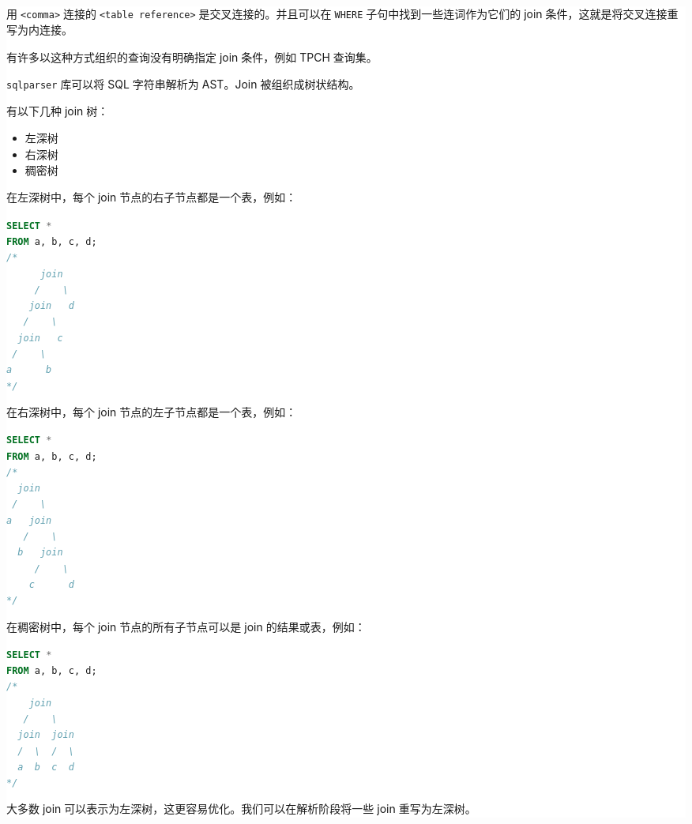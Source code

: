 用 `<comma>` 连接的 `<table reference>` 是交叉连接的。并且可以在 `WHERE` 子句中找到一些连词作为它们的 join 条件，这就是将交叉连接重写为内连接。

有许多以这种方式组织的查询没有明确指定 join 条件，例如 TPCH 查询集。

`sqlparser` 库可以将 SQL 字符串解析为 AST。Join 被组织成树状结构。

有以下几种 join 树：

- 左深树
- 右深树
- 稠密树

在左深树中，每个 join 节点的右子节点都是一个表，例如：
```sql
SELECT *
FROM a, b, c, d;
/*
      join
     /    \
    join   d
   /    \
  join   c
 /    \
a      b
*/
```

在右深树中，每个 join 节点的左子节点都是一个表，例如：
```sql
SELECT *
FROM a, b, c, d;
/*
  join
 /    \
a   join
   /    \
  b   join
     /    \
    c      d
*/
```

在稠密树中，每个 join 节点的所有子节点可以是 join 的结果或表，例如：
```sql
SELECT *
FROM a, b, c, d;
/*
    join
   /    \
  join  join
  /  \  /  \
  a  b  c  d
*/
```

大多数 join 可以表示为左深树，这更容易优化。我们可以在解析阶段将一些 join 重写为左深树。
